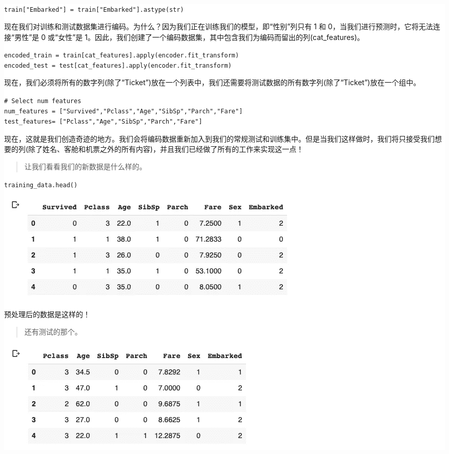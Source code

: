 ```
train["Embarked"] = train["Embarked"].astype(str)
```

现在我们对训练和测试数据集进行编码。为什么？因为我们正在训练我们的模型，即“性别”列只有 1 和 0，当我们进行预测时，它将无法连接“男性”是 0 或“女性”是 1。因此，我们创建了一个编码数据集，其中包含我们为编码而留出的列(cat_features)。

```
encoded_train = train[cat_features].apply(encoder.fit_transform)
encoded_test = test[cat_features].apply(encoder.fit_transform)
```

现在，我们必须将所有的数字列(除了“Ticket”)放在一个列表中，我们还需要将测试数据的所有数字列(除了“Ticket”)放在一个组中。

```
# Select num features
num_features = ["Survived","Pclass","Age","SibSp","Parch","Fare"]
test_features= ["Pclass","Age","SibSp","Parch","Fare"]
```

现在，这就是我们创造奇迹的地方。我们会将编码数据重新加入到我们的常规测试和训练集中。但是当我们这样做时，我们将只接受我们想要的列(除了姓名、客舱和机票之外的所有内容)，并且我们已经做了所有的工作来实现这一点！

> 让我们看看我们的新数据是什么样的。

```
training_data.head()
```

![](img/fe5f9453595fa6fc0d8ff3a2014a647e.png)

预处理后的数据是这样的！

> 还有测试的那个。

![](img/4dab12e55fa3c5ccf778d634bf536cf5.png)
